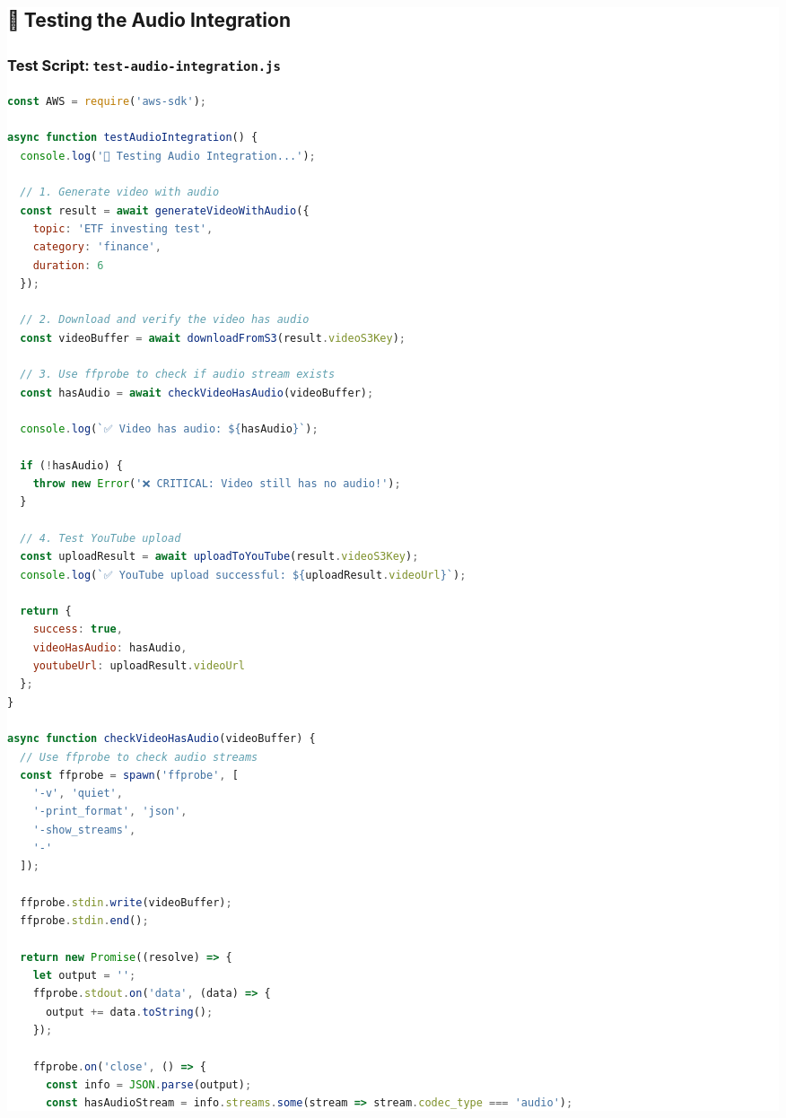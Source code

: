 ```typescript
```

## 🧪 Testing the Audio Integration

### Test Script: `test-audio-integration.js`

```javascript
const AWS = require('aws-sdk');

async function testAudioIntegration() {
  console.log('🧪 Testing Audio Integration...');
  
  // 1. Generate video with audio
  const result = await generateVideoWithAudio({
    topic: 'ETF investing test',
    category: 'finance',
    duration: 6
  });
  
  // 2. Download and verify the video has audio
  const videoBuffer = await downloadFromS3(result.videoS3Key);
  
  // 3. Use ffprobe to check if audio stream exists
  const hasAudio = await checkVideoHasAudio(videoBuffer);
  
  console.log(`✅ Video has audio: ${hasAudio}`);
  
  if (!hasAudio) {
    throw new Error('❌ CRITICAL: Video still has no audio!');
  }
  
  // 4. Test YouTube upload
  const uploadResult = await uploadToYouTube(result.videoS3Key);
  console.log(`✅ YouTube upload successful: ${uploadResult.videoUrl}`);
  
  return {
    success: true,
    videoHasAudio: hasAudio,
    youtubeUrl: uploadResult.videoUrl
  };
}

async function checkVideoHasAudio(videoBuffer) {
  // Use ffprobe to check audio streams
  const ffprobe = spawn('ffprobe', [
    '-v', 'quiet',
    '-print_format', 'json',
    '-show_streams',
    '-'
  ]);
  
  ffprobe.stdin.write(videoBuffer);
  ffprobe.stdin.end();
  
  return new Promise((resolve) => {
    let output = '';
    ffprobe.stdout.on('data', (data) => {
      output += data.toString();
    });
    
    ffprobe.on('close', () => {
      const info = JSON.parse(output);
      const hasAudioStream = info.streams.some(stream => stream.codec_type === 'audio');
```